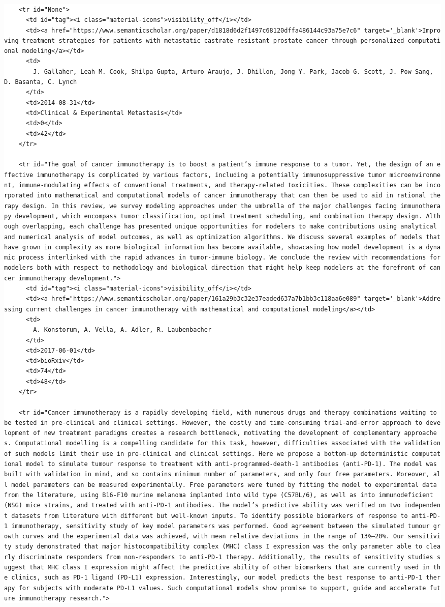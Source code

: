     
        <tr id="None">
          <td id="tag"><i class="material-icons">visibility_off</i></td>
          <td><a href="https://www.semanticscholar.org/paper/d1818d6d2f1497c68120dffa486144c93a75e7c6" target='_blank'>Improving treatment strategies for patients with metastatic castrate resistant prostate cancer through personalized computational modeling</a></td>
          <td>
            J. Gallaher, Leah M. Cook, Shilpa Gupta, Arturo Araujo, J. Dhillon, Jong Y. Park, Jacob G. Scott, J. Pow‐Sang, D. Basanta, C. Lynch
          </td>
          <td>2014-08-31</td>
          <td>Clinical & Experimental Metastasis</td>
          <td>0</td>
          <td>42</td>
        </tr>
    
        <tr id="The goal of cancer immunotherapy is to boost a patient’s immune response to a tumor. Yet, the design of an effective immunotherapy is complicated by various factors, including a potentially immunosuppressive tumor microenvironment, immune-modulating effects of conventional treatments, and therapy-related toxicities. These complexities can be incorporated into mathematical and computational models of cancer immunotherapy that can then be used to aid in rational therapy design. In this review, we survey modeling approaches under the umbrella of the major challenges facing immunotherapy development, which encompass tumor classification, optimal treatment scheduling, and combination therapy design. Although overlapping, each challenge has presented unique opportunities for modelers to make contributions using analytical and numerical analysis of model outcomes, as well as optimization algorithms. We discuss several examples of models that have grown in complexity as more biological information has become available, showcasing how model development is a dynamic process interlinked with the rapid advances in tumor-immune biology. We conclude the review with recommendations for modelers both with respect to methodology and biological direction that might help keep modelers at the forefront of cancer immunotherapy development.">
          <td id="tag"><i class="material-icons">visibility_off</i></td>
          <td><a href="https://www.semanticscholar.org/paper/161a29b3c32e37eaded637a7b1bb3c118aa6e089" target='_blank'>Addressing current challenges in cancer immunotherapy with mathematical and computational modeling</a></td>
          <td>
            A. Konstorum, A. Vella, A. Adler, R. Laubenbacher
          </td>
          <td>2017-06-01</td>
          <td>bioRxiv</td>
          <td>74</td>
          <td>48</td>
        </tr>
    
        <tr id="Cancer immunotherapy is a rapidly developing field, with numerous drugs and therapy combinations waiting to be tested in pre-clinical and clinical settings. However, the costly and time-consuming trial-and-error approach to development of new treatment paradigms creates a research bottleneck, motivating the development of complementary approaches. Computational modelling is a compelling candidate for this task, however, difficulties associated with the validation of such models limit their use in pre-clinical and clinical settings. Here we propose a bottom-up deterministic computational model to simulate tumour response to treatment with anti-programmed-death-1 antibodies (anti-PD-1). The model was built with validation in mind, and so contains minimum number of parameters, and only four free parameters. Moreover, all model parameters can be measured experimentally. Free parameters were tuned by fitting the model to experimental data from the literature, using B16-F10 murine melanoma implanted into wild type (C57BL/6), as well as into immunodeficient (NSG) mice strains, and treated with anti-PD-1 antibodies. The model’s predictive ability was verified on two independent datasets from literature with different but well-known inputs. To identify possible biomarkers of response to anti-PD-1 immunotherapy, sensitivity study of key model parameters was performed. Good agreement between the simulated tumour growth curves and the experimental data was achieved, with mean relative deviations in the range of 13%–20%. Our sensitivity study demonstrated that major histocompatibility complex (MHC) class I expression was the only parameter able to clearly discriminate responders from non-responders to anti-PD-1 therapy. Additionally, the results of sensitivity studies suggest that MHC class I expression might affect the predictive ability of other biomarkers that are currently used in the clinics, such as PD-1 ligand (PD-L1) expression. Interestingly, our model predicts the best response to anti-PD-1 therapy for subjects with moderate PD-L1 values. Such computational models show promise to support, guide and accelerate future immunotherapy research.">